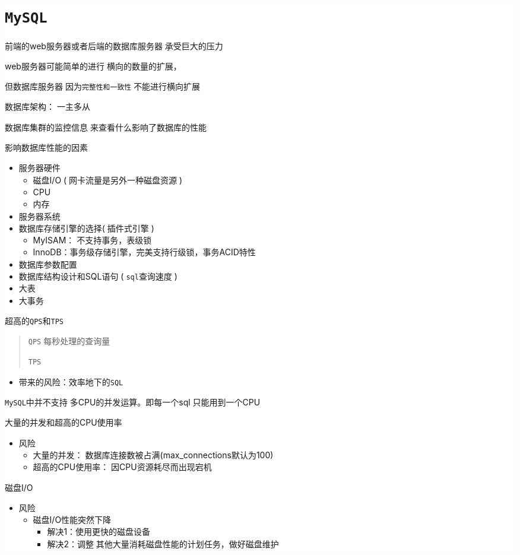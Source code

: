# `MySQL`



前端的web服务器或者后端的数据库服务器 承受巨大的压力

web服务器可能简单的进行 横向的数量的扩展，

但数据库服务器 因为`完整性和一致性` 不能进行横向扩展



数据库架构： 一主多从

数据库集群的监控信息 来查看什么影响了数据库的性能



影响数据库性能的因素

- 服务器硬件
  - 磁盘I/O ( 网卡流量是另外一种磁盘资源 )
  - CPU
  - 内存
- 服务器系统
- 数据库存储引擎的选择( 插件式引擎 )
  - MyISAM： 不支持事务，表级锁
  - InnoDB：事务级存储引擎，完美支持行级锁，事务ACID特性
- 数据库参数配置
- 数据库结构设计和SQL语句 ( `sql`查询速度 )
- 大表
- 大事务



超高的`QPS`和`TPS`

> `QPS` 每秒处理的查询量
>
> `TPS` 

- 带来的风险：效率地下的`SQL`

`MySQL`中并不支持 多CPU的并发运算。即每一个sql 只能用到一个CPU



大量的并发和超高的CPU使用率

- 风险
  - 大量的并发： 数据库连接数被占满(max_connections默认为100)
  - 超高的CPU使用率： 因CPU资源耗尽而出现宕机



磁盘I/O

- 风险
  - 磁盘I/O性能突然下降
    - 解决1：使用更快的磁盘设备
    - 解决2：调整 其他大量消耗磁盘性能的计划任务，做好磁盘维护
